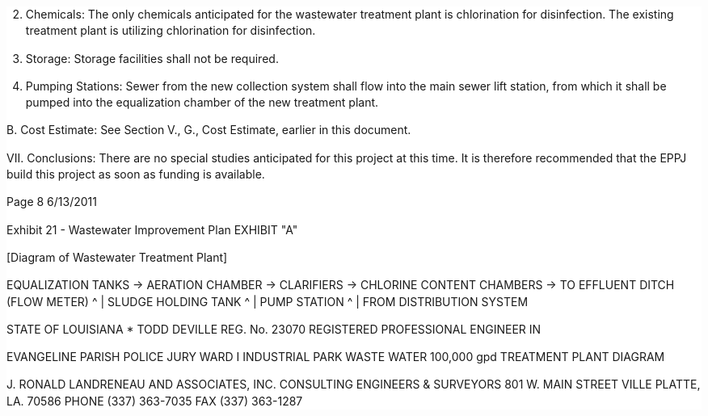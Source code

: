 2. Chemicals:
The only chemicals anticipated for the wastewater treatment plant is chlorination for disinfection. The existing treatment plant is utilizing chlorination for disinfection.

3. Storage:
Storage facilities shall not be required.

4. Pumping Stations:
Sewer from the new collection system shall flow into the main sewer lift station, from which it shall be pumped into the equalization chamber of the new treatment plant.

B. Cost Estimate:
See Section V., G., Cost Estimate, earlier in this document.

VII. Conclusions:
There are no special studies anticipated for this project at this time. It is therefore recommended that the EPPJ build this project as soon as funding is available.

Page 8
6/13/2011


Exhibit 21 - Wastewater Improvement Plan
EXHIBIT "A"

[Diagram of Wastewater Treatment Plant]

EQUALIZATION TANKS -> AERATION CHAMBER -> CLARIFIERS -> CHLORINE CONTENT CHAMBERS -> TO EFFLUENT DITCH (FLOW METER)
                                                     ^
                                                     |
                                              SLUDGE HOLDING TANK
                                                     ^
                                                     |
                                              PUMP STATION
                                                     ^
                                                     |
                                        FROM DISTRIBUTION SYSTEM


STATE OF LOUISIANA
*
TODD DEVILLE
REG. No. 23070
REGISTERED
PROFESSIONAL ENGINEER
IN


EVANGELINE PARISH POLICE JURY
WARD I INDUSTRIAL PARK WASTE WATER
100,000 gpd TREATMENT PLANT DIAGRAM

J. RONALD LANDRENEAU
AND ASSOCIATES, INC.
CONSULTING ENGINEERS & SURVEYORS
801 W. MAIN STREET VILLE PLATTE, LA. 70586
PHONE (337) 363-7035 FAX (337) 363-1287
